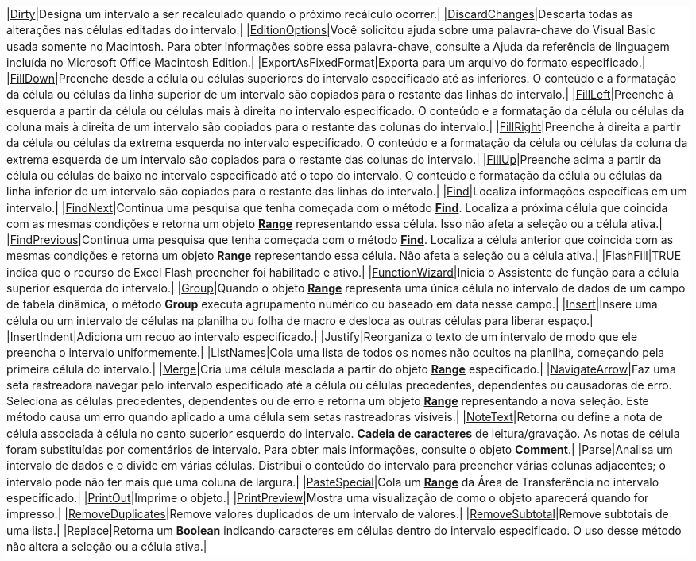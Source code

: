 |[Dirty](c3f177ef-19b9-07e7-a42f-978874528207.md)|Designa um intervalo a ser recalculado quando o próximo recálculo ocorrer.|
|[DiscardChanges](adeee827-d680-59f3-0966-2c2ca60a59e1.md)|Descarta todas as alterações nas células editadas do intervalo.|
|[EditionOptions](5997563b-7f39-6f2d-9265-c72a2d138548.md)|Você solicitou ajuda sobre uma palavra-chave do Visual Basic usada somente no Macintosh. Para obter informações sobre essa palavra-chave, consulte a Ajuda da referência de linguagem incluída no Microsoft Office Macintosh Edition.|
|[ExportAsFixedFormat](9786c633-e9bd-3ce3-0246-7bcb3c4b4ce1.md)|Exporta para um arquivo do formato especificado.|
|[FillDown](bb7c0b2d-8dd9-13e5-b90a-b2708935afa9.md)|Preenche desde a célula ou células superiores do intervalo especificado até as inferiores. O conteúdo e a formatação da célula ou células da linha superior de um intervalo são copiados para o restante das linhas do intervalo.|
|[FillLeft](42722b18-8b40-c27b-8bca-ef180cf0f636.md)|Preenche à esquerda a partir da célula ou células mais à direita no intervalo especificado. O conteúdo e a formatação da célula ou células da coluna mais à direita de um intervalo são copiados para o restante das colunas do intervalo.|
|[FillRight](b0b9a3a5-5f8c-327e-fb41-dec5c1a2f2b3.md)|Preenche à direita a partir da célula ou células da extrema esquerda no intervalo especificado. O conteúdo e a formatação da célula ou células da coluna da extrema esquerda de um intervalo são copiados para o restante das colunas do intervalo.|
|[FillUp](52498f52-95f9-5993-7c44-76cd8b696074.md)|Preenche acima a partir da célula ou células de baixo no intervalo especificado até o topo do intervalo. O conteúdo e formatação da célula ou células da linha inferior de um intervalo são copiados para o restante das linhas do intervalo.|
|[Find](d9585265-8164-cb4d-a9e3-262f6e06b6b8.md)|Localiza informações específicas em um intervalo.|
|[FindNext](308c6241-2398-13e6-ba68-17ec713376f6.md)|Continua uma pesquisa que tenha começada com o método  **[Find](d9585265-8164-cb4d-a9e3-262f6e06b6b8.md)**. Localiza a próxima célula que coincida com as mesmas condições e retorna um objeto **[Range](b8207778-0dcc-4570-1234-f130532cc8cd.md)** representando essa célula. Isso não afeta a seleção ou a célula ativa.|
|[FindPrevious](c03f2e17-d28c-8b0d-b8c8-024863523c99.md)|Continua uma pesquisa que tenha começada com o método  **[Find](d9585265-8164-cb4d-a9e3-262f6e06b6b8.md)**. Localiza a célula anterior que coincida com as mesmas condições e retorna um objeto **[Range](b8207778-0dcc-4570-1234-f130532cc8cd.md)** representando essa célula. Não afeta a seleção ou a célula ativa.|
|[FlashFill](3ca4a73f-712a-fe69-684d-a959351e5855.md)|TRUE indica que o recurso de Excel Flash preencher foi habilitado e ativo.|
|[FunctionWizard](a9a0c765-4903-4969-8f09-c8f051213a96.md)|Inicia o Assistente de função para a célula superior esquerda do intervalo.|
|[Group](da736f64-35df-ecaf-88ac-8c61f7d3c0d0.md)|Quando o objeto  **[Range](b8207778-0dcc-4570-1234-f130532cc8cd.md)** representa uma única célula no intervalo de dados de um campo de tabela dinâmica, o método **Group** executa agrupamento numérico ou baseado em data nesse campo.|
|[Insert](e612bbc8-3942-3349-f157-c0459805794a.md)|Insere uma célula ou um intervalo de células na planilha ou folha de macro e desloca as outras células para liberar espaço.|
|[InsertIndent](1e004333-a64e-55e4-cf8a-d15e47236f94.md)|Adiciona um recuo ao intervalo especificado.|
|[Justify](f8b4d48b-8cbb-977a-fd44-d354661182d2.md)|Reorganiza o texto de um intervalo de modo que ele preencha o intervalo uniformemente.|
|[ListNames](0523f9b3-d422-76b6-889c-75619cb5b9a6.md)|Cola uma lista de todos os nomes não ocultos na planilha, começando pela primeira célula do intervalo.|
|[Merge](eff315d8-fa8f-e452-2bcd-15be4d97a077.md)|Cria uma célula mesclada a partir do objeto  **[Range](b8207778-0dcc-4570-1234-f130532cc8cd.md)** especificado.|
|[NavigateArrow](71e2ce3b-3da8-afd5-7fd3-b922c6f8f1c2.md)|Faz uma seta rastreadora navegar pelo intervalo especificado até a célula ou células precedentes, dependentes ou causadoras de erro. Seleciona as células precedentes, dependentes ou de erro e retorna um objeto  **[Range](b8207778-0dcc-4570-1234-f130532cc8cd.md)** representando a nova seleção. Este método causa um erro quando aplicado a uma célula sem setas rastreadoras visíveis.|
|[NoteText](cd0e5073-7d04-a52c-f375-f7c59bc8f88a.md)|Retorna ou define a nota de célula associada à célula no canto superior esquerdo do intervalo.  **Cadeia de caracteres** de leitura/gravação. As notas de célula foram substituídas por comentários de intervalo. Para obter mais informações, consulte o objeto **[Comment](3627e9be-2a28-9dc5-c822-ad42857134e3.md)**.|
|[Parse](3580aeb7-e868-894a-9dd5-8e37475fb267.md)|Analisa um intervalo de dados e o divide em várias células. Distribui o conteúdo do intervalo para preencher várias colunas adjacentes; o intervalo pode não ter mais que uma coluna de largura.|
|[PasteSpecial](d3e991f2-7ef7-2ebc-d4bc-ba4c26be472e.md)|Cola um  **[Range](b8207778-0dcc-4570-1234-f130532cc8cd.md)** da Área de Transferência no intervalo especificado.|
|[PrintOut](42d36dbb-5910-530f-5aea-3793a36dc82b.md)|Imprime o objeto.|
|[PrintPreview](b429a45c-864f-1c48-0775-1cf240f6e7ac.md)|Mostra uma visualização de como o objeto aparecerá quando for impresso.|
|[RemoveDuplicates](0e74bde2-08b3-898d-0b30-53de911bd7e9.md)|Remove valores duplicados de um intervalo de valores.|
|[RemoveSubtotal](ec1fd131-551d-009f-1eea-033d805bb34d.md)|Remove subtotais de uma lista.|
|[Replace](12647334-f911-69e4-de31-b4df2722eff3.md)|Retorna um  **Boolean** indicando caracteres em células dentro do intervalo especificado. O uso desse método não altera a seleção ou a célula ativa.|